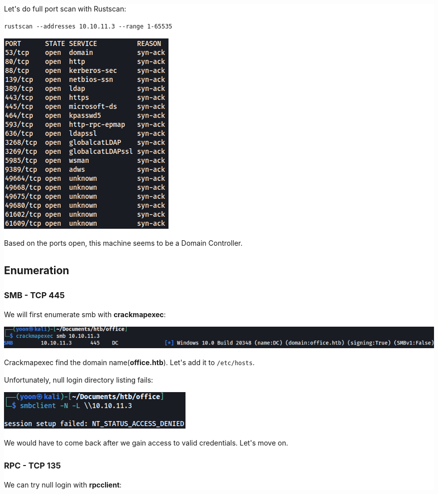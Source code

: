 Let's do full port scan with Rustscan:

`rustscan --addresses 10.10.11.3 --range 1-65535`

![alt text](https://raw.githubusercontent.com/jadu101/jadu101.github.io/v4/Images/htb/office/image-6.png)

Based on the ports open, this machine seems to be a Domain Controller.

## Enumeration
### SMB - TCP 445

We will first enumerate smb with **crackmapexec**:

![alt text](https://raw.githubusercontent.com/jadu101/jadu101.github.io/v4/Images/htb/office/image-1.png)

Crackmapexec find the domain name(**office.htb**). Let's add it to `/etc/hosts`.

Unfortunately, null login directory listing fails:

![alt text](https://raw.githubusercontent.com/jadu101/jadu101.github.io/v4/Images/htb/office/image-2.png)

We would have to come back after we gain access to valid credentials. Let's move on. 

### RPC - TCP 135

We can try null login with **rpcclient**:
